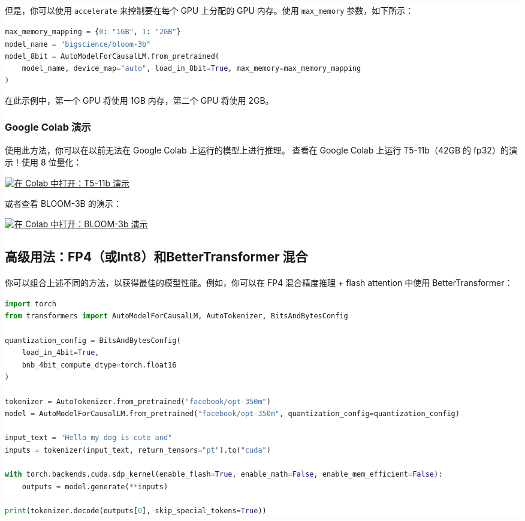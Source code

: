 但是，你可以使用 `accelerate` 来控制要在每个 GPU 上分配的 GPU 内存。使用 `max_memory` 参数，如下所示：

```py
max_memory_mapping = {0: "1GB", 1: "2GB"}
model_name = "bigscience/bloom-3b"
model_8bit = AutoModelForCausalLM.from_pretrained(
    model_name, device_map="auto", load_in_8bit=True, max_memory=max_memory_mapping
)
```
在此示例中，第一个 GPU 将使用 1GB 内存，第二个 GPU 将使用 2GB。

### Google Colab 演示

使用此方法，你可以在以前无法在 Google Colab 上运行的模型上进行推理。
查看在 Google Colab 上运行 T5-11b（42GB 的 fp32）的演示！使用 8 位量化：

[![在 Colab 中打开：T5-11b 演示](https://colab.research.google.com/assets/colab-badge.svg)](https://colab.research.google.com/drive/1YORPWx4okIHXnjW7MSAidXN29mPVNT7F?usp=sharing)

或者查看 BLOOM-3B 的演示：

[![在 Colab 中打开：BLOOM-3b 演示](https://colab.research.google.com/assets/colab-badge.svg)](https://colab.research.google.com/drive/1qOjXfQIAULfKvZqwCen8-MoWKGdSatZ4?usp=sharing)

## 高级用法：FP4（或Int8）和BetterTransformer 混合

你可以组合上述不同的方法，以获得最佳的模型性能。例如，你可以在 FP4 混合精度推理 + flash attention 中使用 BetterTransformer：

```py
import torch
from transformers import AutoModelForCausalLM, AutoTokenizer, BitsAndBytesConfig

quantization_config = BitsAndBytesConfig(
    load_in_4bit=True,
    bnb_4bit_compute_dtype=torch.float16
)

tokenizer = AutoTokenizer.from_pretrained("facebook/opt-350m")
model = AutoModelForCausalLM.from_pretrained("facebook/opt-350m", quantization_config=quantization_config)

input_text = "Hello my dog is cute and"
inputs = tokenizer(input_text, return_tensors="pt").to("cuda")

with torch.backends.cuda.sdp_kernel(enable_flash=True, enable_math=False, enable_mem_efficient=False):
    outputs = model.generate(**inputs)

print(tokenizer.decode(outputs[0], skip_special_tokens=True))
```
